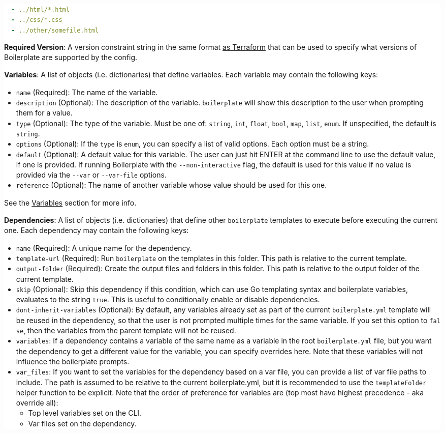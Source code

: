 ```yaml
  - ../html/*.html
  - ../css/*.css
  - ../other/somefile.html
```

**Required Version**: A version constraint string in the same format [as
Terraform](https://www.terraform.io/language/expressions/version-constraints#version-constraint-syntax) that can be used
to specify what versions of Boilerplate are supported by the config.

**Variables**: A list of objects (i.e. dictionaries) that define variables. Each variable may contain the following
keys:

* `name` (Required): The name of the variable.
* `description` (Optional): The description of the variable. `boilerplate` will show this description to the user when
  prompting them for a value.
* `type` (Optional): The type of the variable. Must be one of: `string`, `int`, `float`, `bool`, `map`, `list`, `enum`.
  If unspecified, the default is `string`.
* `options` (Optional): If the `type` is `enum`, you can specify a list of valid options. Each option must be a string.
* `default` (Optional): A default value for this variable. The user can just hit ENTER at the command line to use the
  default value, if one is provided. If running Boilerplate with the `--non-interactive` flag, the default is
  used for this value if no value is provided via the `--var` or `--var-file` options.
* `reference` (Optional): The name of another variable whose value should be used for this one.

See the [Variables](#variables) section for more info.

**Dependencies**: A list of objects (i.e. dictionaries) that define other `boilerplate` templates to execute before
executing the current one. Each dependency may contain the following keys:

* `name` (Required): A unique name for the dependency.
* `template-url` (Required): Run `boilerplate` on the templates in this folder. This path is relative to the
  current template.
* `output-folder` (Required): Create the output files and folders in this folder. This path is relative to the output
  folder of the current template.
* `skip` (Optional): Skip this dependency if this condition, which can use Go templating syntax and
  boilerplate variables, evaluates to the string `true`. This is useful to conditionally enable or disable
  dependencies.
* `dont-inherit-variables` (Optional): By default, any variables already set as part of the current `boilerplate.yml`
  template will be reused in the dependency, so that the user is not prompted multiple times for the same variable. If
  you set this option to `false`, then the variables from the parent template will not be reused.
* `variables`: If a dependency contains a variable of the same name as a variable in the root `boilerplate.yml` file,
  but you want the dependency to get a different value for the variable, you can specify overrides here. Note that these
  variables will not influence the boilerplate prompts.
* `var_files`: If you want to set the variables for the dependency based on a var file, you can provide a list of var
  file paths to include. The path is assumed to be relative to the current boilerplate.yml, but it is recommended to use
  the `templateFolder` helper function to be explicit. Note that the order of preference for variables are (top most
  have highest precedence - aka override all):
    - Top level variables set on the CLI.
    - Var files set on the dependency.